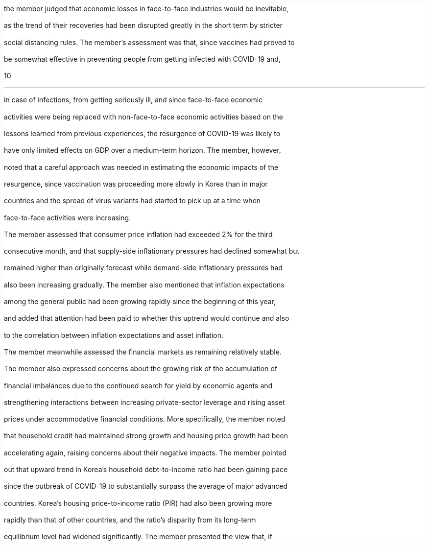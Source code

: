 the member judged that economic losses in face-to-face industries would be inevitable,

as the trend of their recoveries had been disrupted greatly in the short term by stricter

social distancing rules. The member’s assessment was that, since vaccines had proved to

be somewhat effective in preventing people from getting infected with COVID-19 and,

10


-----

in case of infections, from getting seriously ill, and since face-to-face economic

activities were being replaced with non-face-to-face economic activities based on the

lessons learned from previous experiences, the resurgence of COVID-19 was likely to

have only limited effects on GDP over a medium-term horizon. The member, however,

noted that a careful approach was needed in estimating the economic impacts of the

resurgence, since vaccination was proceeding more slowly in Korea than in major

countries and the spread of virus variants had started to pick up at a time when

face-to-face activities were increasing.

The member assessed that consumer price inflation had exceeded 2% for the third

consecutive month, and that supply-side inflationary pressures had declined somewhat but

remained higher than originally forecast while demand-side inflationary pressures had

also been increasing gradually. The member also mentioned that inflation expectations

among the general public had been growing rapidly since the beginning of this year,

and added that attention had been paid to whether this uptrend would continue and also

to the correlation between inflation expectations and asset inflation.

The member meanwhile assessed the financial markets as remaining relatively stable.

The member also expressed concerns about the growing risk of the accumulation of

financial imbalances due to the continued search for yield by economic agents and

strengthening interactions between increasing private-sector leverage and rising asset

prices under accommodative financial conditions. More specifically, the member noted

that household credit had maintained strong growth and housing price growth had been

accelerating again, raising concerns about their negative impacts. The member pointed

out that upward trend in Korea’s household debt-to-income ratio had been gaining pace

since the outbreak of COVID-19 to substantially surpass the average of major advanced

countries, Korea’s housing price-to-income ratio (PIR) had also been growing more

rapidly than that of other countries, and the ratio’s disparity from its long-term

equilibrium level had widened significantly. The member presented the view that, if

